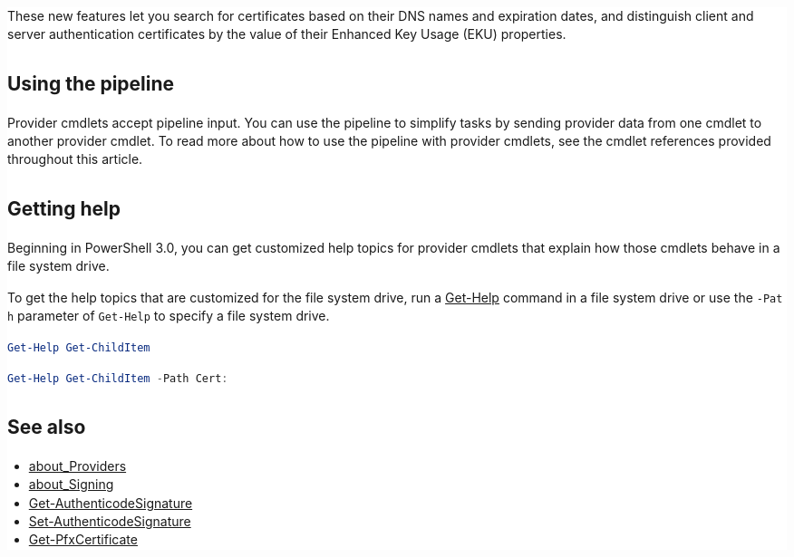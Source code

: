 These new features let you search for certificates based on their DNS names and
expiration dates, and distinguish client and server authentication certificates
by the value of their Enhanced Key Usage (EKU) properties.

## Using the pipeline

Provider cmdlets accept pipeline input. You can use the pipeline to simplify
tasks by sending provider data from one cmdlet to another provider cmdlet. To
read more about how to use the pipeline with provider cmdlets, see the cmdlet
references provided throughout this article.

## Getting help

Beginning in PowerShell 3.0, you can get customized help topics for provider
cmdlets that explain how those cmdlets behave in a file system drive.

To get the help topics that are customized for the file system drive, run a
[Get-Help][05] command in a file system drive or use the `-Path` parameter of
`Get-Help` to specify a file system drive.

```powershell
Get-Help Get-ChildItem
```

```powershell
Get-Help Get-ChildItem -Path Cert:
```

## See also

- [about_Providers][01]
- [about_Signing][02]
- [Get-AuthenticodeSignature][16]
- [Set-AuthenticodeSignature][18]
- [Get-PfxCertificate][17]


[01]: ../../Microsoft.PowerShell.Core/About/about_Providers.md
[02]: ../../Microsoft.PowerShell.Core/About/about_Signing.md
[03]: /powershell/module/pki/new-selfsignedcertificate
[04]: /windows-server/security/tls/what-s-new-in-tls-ssl-schannel-ssp-overview#BKMK_TrustedIssuers
[05]: xref:Microsoft.PowerShell.Core.Get-Help
[06]: xref:Microsoft.PowerShell.Management.Get-ChildItem
[07]: xref:Microsoft.PowerShell.Management.Get-Item
[08]: xref:Microsoft.PowerShell.Management.Get-ItemProperty
[09]: xref:Microsoft.PowerShell.Management.Get-Location
[10]: xref:Microsoft.PowerShell.Management.Invoke-Item
[11]: xref:Microsoft.PowerShell.Management.Move-Item
[12]: xref:Microsoft.PowerShell.Management.New-Item
[13]: xref:Microsoft.PowerShell.Management.Remove-Item
[14]: xref:Microsoft.PowerShell.Management.Set-ItemProperty
[15]: xref:Microsoft.PowerShell.Management.Set-Location
[16]: xref:Microsoft.PowerShell.Security.Get-AuthenticodeSignature
[17]: xref:Microsoft.PowerShell.Security.Get-PfxCertificate
[18]: xref:Microsoft.PowerShell.Security.Set-AuthenticodeSignature

